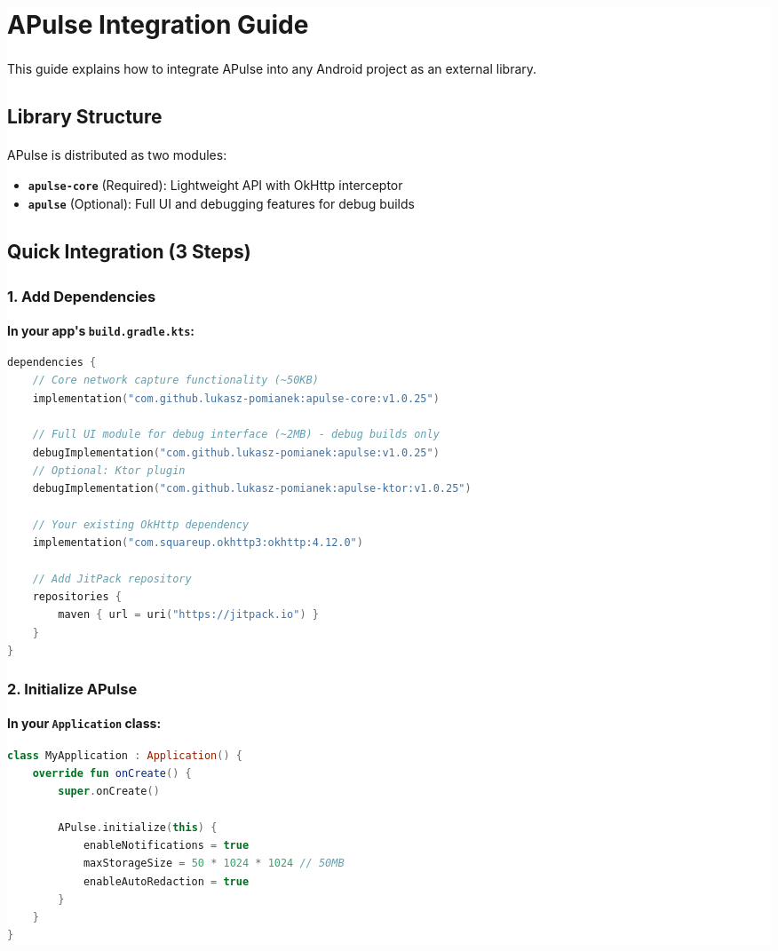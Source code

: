 # APulse Integration Guide

This guide explains how to integrate APulse into any Android project as an external library.

## Library Structure

APulse is distributed as two modules:

- **`apulse-core`** (Required): Lightweight API with OkHttp interceptor
- **`apulse`** (Optional): Full UI and debugging features for debug builds

## Quick Integration (3 Steps)

### 1. Add Dependencies

**In your app's `build.gradle.kts`:**

```kotlin
dependencies {
    // Core network capture functionality (~50KB)
    implementation("com.github.lukasz-pomianek:apulse-core:v1.0.25")
    
    // Full UI module for debug interface (~2MB) - debug builds only
    debugImplementation("com.github.lukasz-pomianek:apulse:v1.0.25")
    // Optional: Ktor plugin
    debugImplementation("com.github.lukasz-pomianek:apulse-ktor:v1.0.25")
    
    // Your existing OkHttp dependency
    implementation("com.squareup.okhttp3:okhttp:4.12.0")
    
    // Add JitPack repository
    repositories {
        maven { url = uri("https://jitpack.io") }
    }
}
```

### 2. Initialize APulse

**In your `Application` class:**

```kotlin
class MyApplication : Application() {
    override fun onCreate() {
        super.onCreate()
        
        APulse.initialize(this) {
            enableNotifications = true
            maxStorageSize = 50 * 1024 * 1024 // 50MB
            enableAutoRedaction = true
        }
    }
}
```
